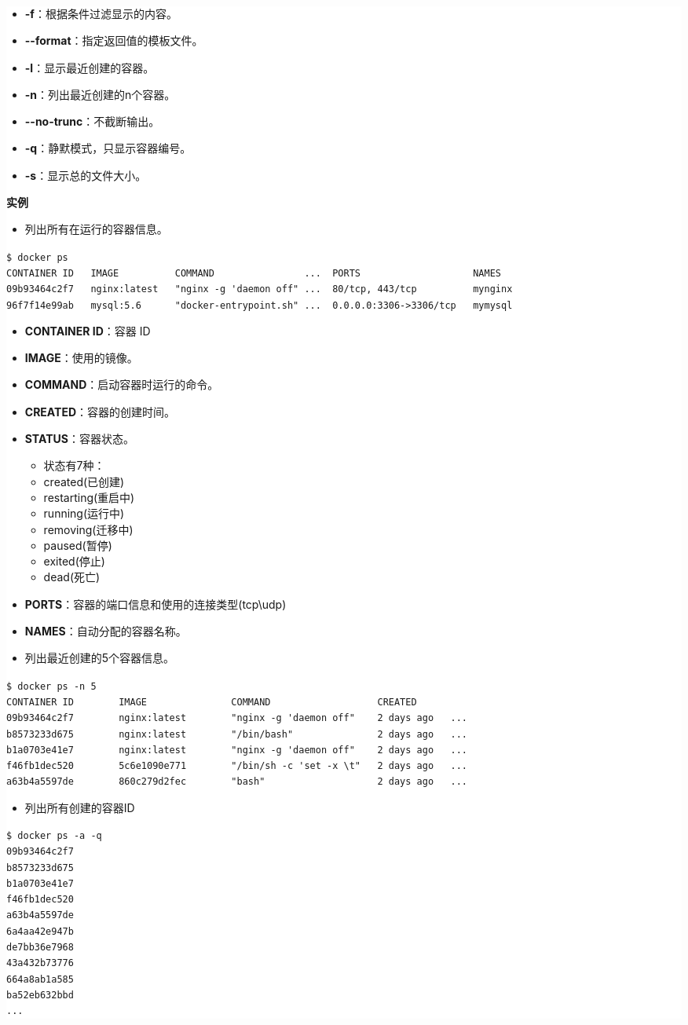 - **-f**：根据条件过滤显示的内容。

- **--format**：指定返回值的模板文件。

- **-l**：显示最近创建的容器。

- **-n**：列出最近创建的n个容器。

- **--no-trunc**：不截断输出。

- **-q**：静默模式，只显示容器编号。

- **-s**：显示总的文件大小。

**实例**

- 列出所有在运行的容器信息。

```
$ docker ps
CONTAINER ID   IMAGE          COMMAND                ...  PORTS                    NAMES
09b93464c2f7   nginx:latest   "nginx -g 'daemon off" ...  80/tcp, 443/tcp          mynginx
96f7f14e99ab   mysql:5.6      "docker-entrypoint.sh" ...  0.0.0.0:3306->3306/tcp   mymysql
```

- **CONTAINER ID**：容器 ID
- **IMAGE**：使用的镜像。
- **COMMAND**：启动容器时运行的命令。
- **CREATED**：容器的创建时间。
- **STATUS**：容器状态。
    - 状态有7种：
    - created(已创建)
    - restarting(重启中)
    - running(运行中)
    - removing(迁移中)
    - paused(暂停)
    - exited(停止)
    - dead(死亡)
- **PORTS**：容器的端口信息和使用的连接类型(tcp\udp)
- **NAMES**：自动分配的容器名称。

- 列出最近创建的5个容器信息。

```
$ docker ps -n 5
CONTAINER ID        IMAGE               COMMAND                   CREATED
09b93464c2f7        nginx:latest        "nginx -g 'daemon off"    2 days ago   ...
b8573233d675        nginx:latest        "/bin/bash"               2 days ago   ...
b1a0703e41e7        nginx:latest        "nginx -g 'daemon off"    2 days ago   ...
f46fb1dec520        5c6e1090e771        "/bin/sh -c 'set -x \t"   2 days ago   ...
a63b4a5597de        860c279d2fec        "bash"                    2 days ago   ...
```

- 列出所有创建的容器ID

```
$ docker ps -a -q
09b93464c2f7
b8573233d675
b1a0703e41e7
f46fb1dec520
a63b4a5597de
6a4aa42e947b
de7bb36e7968
43a432b73776
664a8ab1a585
ba52eb632bbd
...
```
